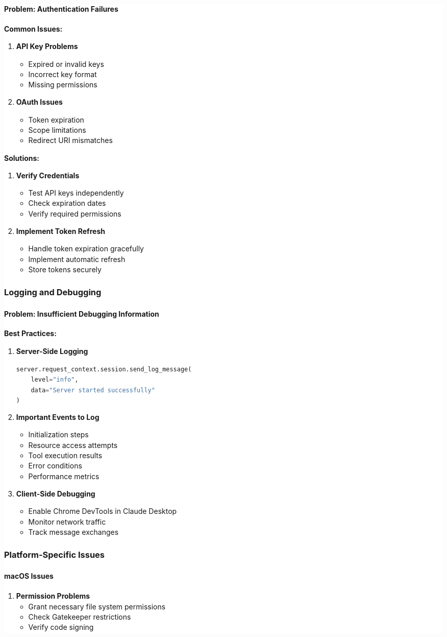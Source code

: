 #### Problem: Authentication Failures
**Common Issues:**
1. **API Key Problems**
   - Expired or invalid keys
   - Incorrect key format
   - Missing permissions

2. **OAuth Issues**
   - Token expiration
   - Scope limitations
   - Redirect URI mismatches

**Solutions:**
1. **Verify Credentials**
   - Test API keys independently
   - Check expiration dates
   - Verify required permissions

2. **Implement Token Refresh**
   - Handle token expiration gracefully
   - Implement automatic refresh
   - Store tokens securely

### Logging and Debugging

#### Problem: Insufficient Debugging Information
**Best Practices:**
1. **Server-Side Logging**
   ```python
   server.request_context.session.send_log_message(
       level="info",
       data="Server started successfully"
   )
   ```

2. **Important Events to Log**
   - Initialization steps
   - Resource access attempts
   - Tool execution results
   - Error conditions
   - Performance metrics

3. **Client-Side Debugging**
   - Enable Chrome DevTools in Claude Desktop
   - Monitor network traffic
   - Track message exchanges

### Platform-Specific Issues

#### macOS Issues
1. **Permission Problems**
   - Grant necessary file system permissions
   - Check Gatekeeper restrictions
   - Verify code signing
